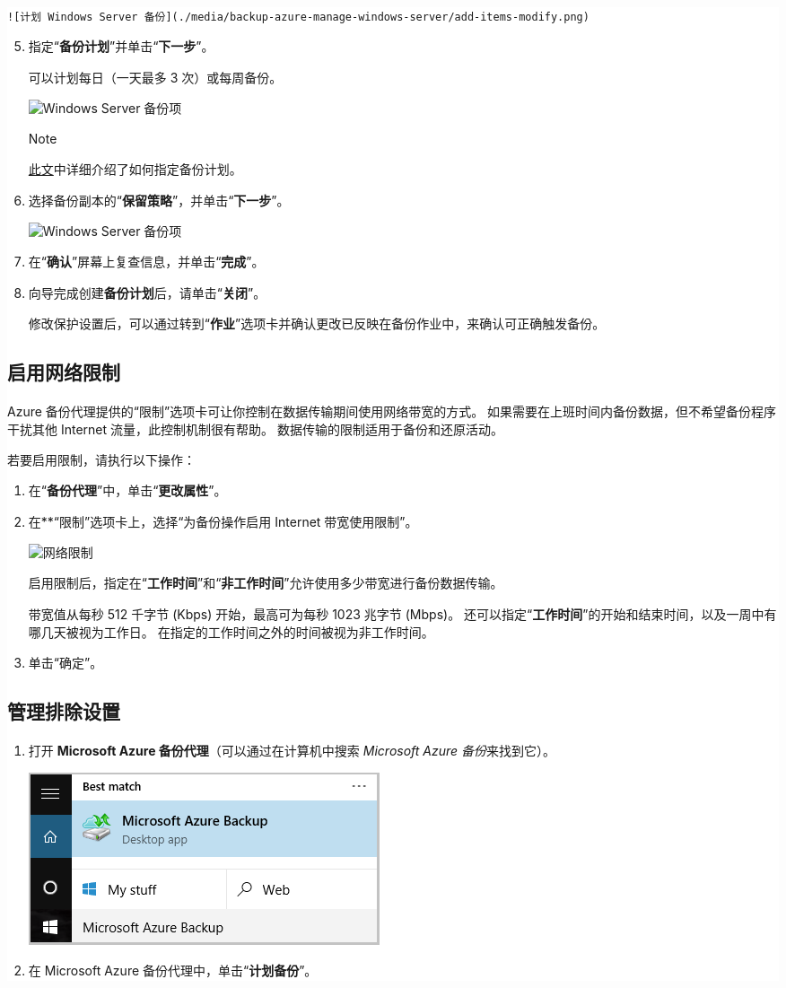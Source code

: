     ![计划 Windows Server 备份](./media/backup-azure-manage-windows-server/add-items-modify.png)
5. 指定“**备份计划**”并单击“**下一步**”。

    可以计划每日（一天最多 3 次）或每周备份。

    ![Windows Server 备份项](./media/backup-azure-manage-windows-server/specify-backup-schedule-modify-close.png)

   > [!NOTE]
   > [此文](backup-azure-backup-cloud-as-tape.md)中详细介绍了如何指定备份计划。
   >

6. 选择备份副本的“**保留策略**”，并单击“**下一步**”。

    ![Windows Server 备份项](./media/backup-azure-manage-windows-server/select-retention-policy-modify.png)
7. 在“**确认**”屏幕上复查信息，并单击“**完成**”。
8. 向导完成创建**备份计划**后，请单击“**关闭**”。

    修改保护设置后，可以通过转到“**作业**”选项卡并确认更改已反映在备份作业中，来确认可正确触发备份。

## <a name="enable-network-throttling"></a>启用网络限制

Azure 备份代理提供的“限制”选项卡可让你控制在数据传输期间使用网络带宽的方式。 如果需要在上班时间内备份数据，但不希望备份程序干扰其他 Internet 流量，此控制机制很有帮助。 数据传输的限制适用于备份和还原活动。  

若要启用限制，请执行以下操作：

1. 在“**备份代理**”中，单击“**更改属性**”。
2. 在**“限制”选项卡上，选择“为备份操作启用 Internet 带宽使用限制”。

    ![网络限制](./media/backup-azure-manage-windows-server/throttling-dialog.png)

    启用限制后，指定在“**工作时间**”和“**非工作时间**”允许使用多少带宽进行备份数据传输。

    带宽值从每秒 512 千字节 (Kbps) 开始，最高可为每秒 1023 兆字节 (Mbps)。 还可以指定“**工作时间**”的开始和结束时间，以及一周中有哪几天被视为工作日。 在指定的工作时间之外的时间被视为非工作时间。
3. 单击“确定”。

## <a name="manage-exclusion-settings"></a>管理排除设置
1. 打开 **Microsoft Azure 备份代理**（可以通过在计算机中搜索 *Microsoft Azure 备份*来找到它）。

    ![计划 Windows Server 备份](./media/backup-azure-manage-windows-server/snap-in-search.png)
2. 在 Microsoft Azure 备份代理中，单击“**计划备份**”。
